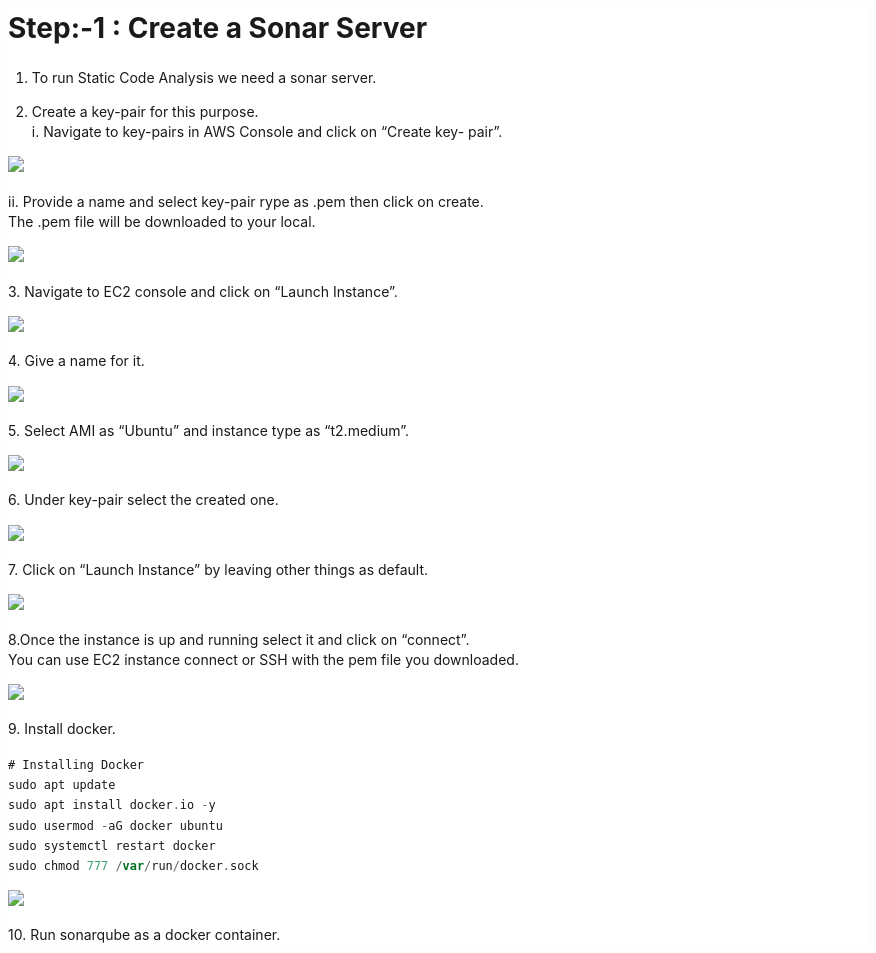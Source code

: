 # **Step:-1 : Create a Sonar Server**

1. To run Static Code Analysis we need a sonar server.
    
2. Create a key-pair for this purpose.  
    i. Navigate to key-pairs in AWS Console and click on “Create key- pair”.
    

![](https://miro.medium.com/v2/resize:fit:802/1*0wK1e8bOHEJlFiwztNGciA.png)

ii. Provide a name and select key-pair rype as .pem then click on create.  
The .pem file will be downloaded to your local.

![](https://miro.medium.com/v2/resize:fit:802/1*RETZJ22lP-5L26Un9MxysA.png)

3\. Navigate to EC2 console and click on “Launch Instance”.

![](https://miro.medium.com/v2/resize:fit:802/1*mzG2HspPsn-sPLpFcwi52A.png)

4\. Give a name for it.

![](https://miro.medium.com/v2/resize:fit:802/1*i-3qfzDM0ertdiSji3K8lw.png)

5\. Select AMI as “Ubuntu” and instance type as “t2.medium”.

![](https://miro.medium.com/v2/resize:fit:802/1*DkV0Lqe2WGSYjC1KSDf31g.png)

6\. Under key-pair select the created one.

![](https://miro.medium.com/v2/resize:fit:802/1*LMS5n7J2Z1Rh6dXuh0pt8Q.png)

7\. Click on “Launch Instance” by leaving other things as default.

![](https://miro.medium.com/v2/resize:fit:802/1*I8hsTduz9elVF0tPtOzLgQ.png)

8.Once the instance is up and running select it and click on “connect”.  
You can use EC2 instance connect or SSH with the pem file you downloaded.

![](https://miro.medium.com/v2/resize:fit:802/1*Hy6OmfFPTZ5Ajl_mSdVqng.png)

9\. Install docker.

```go
# Installing Docker 
sudo apt update
sudo apt install docker.io -y
sudo usermod -aG docker ubuntu
sudo systemctl restart docker
sudo chmod 777 /var/run/docker.sock
```

![](https://miro.medium.com/v2/resize:fit:802/1*gptHLF_z4uBT6NEu26-Jtw.png)

10\. Run sonarqube as a docker container.
